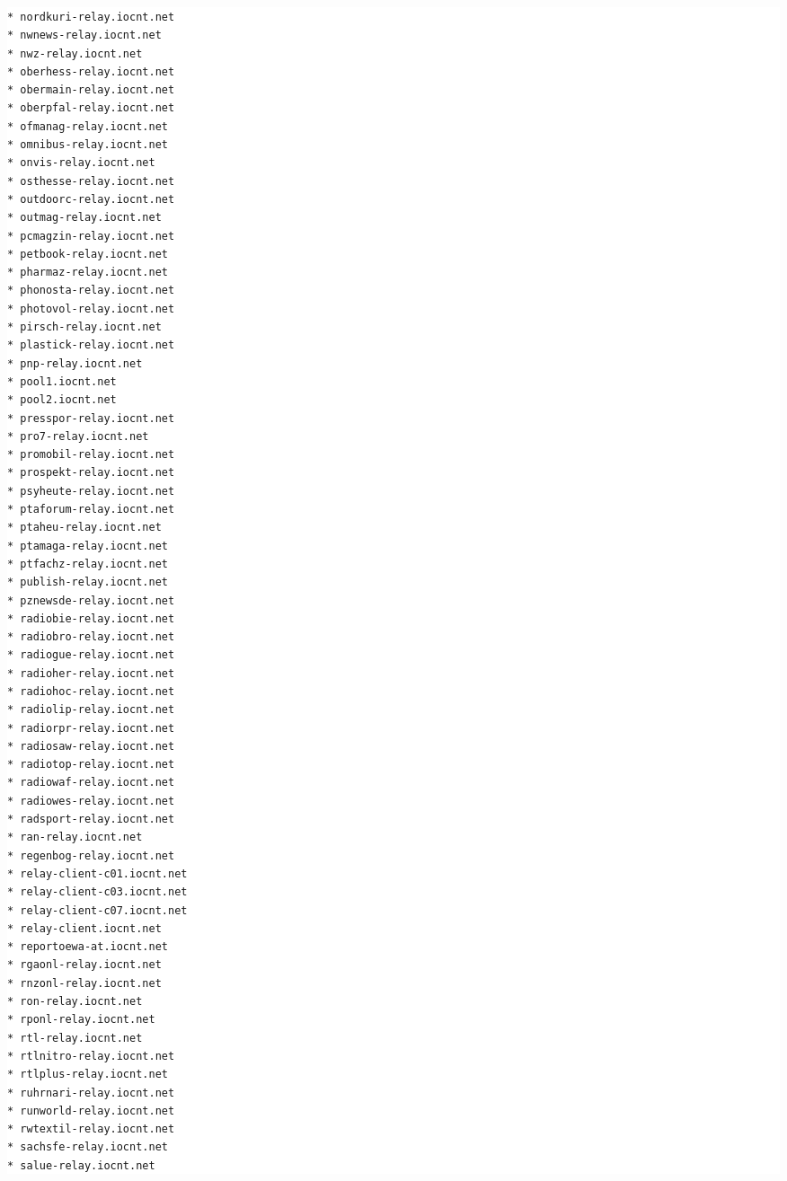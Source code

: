    * nordkuri-relay.iocnt.net
    * nwnews-relay.iocnt.net
    * nwz-relay.iocnt.net
    * oberhess-relay.iocnt.net
    * obermain-relay.iocnt.net
    * oberpfal-relay.iocnt.net
    * ofmanag-relay.iocnt.net
    * omnibus-relay.iocnt.net
    * onvis-relay.iocnt.net
    * osthesse-relay.iocnt.net
    * outdoorc-relay.iocnt.net
    * outmag-relay.iocnt.net
    * pcmagzin-relay.iocnt.net
    * petbook-relay.iocnt.net
    * pharmaz-relay.iocnt.net
    * phonosta-relay.iocnt.net
    * photovol-relay.iocnt.net
    * pirsch-relay.iocnt.net
    * plastick-relay.iocnt.net
    * pnp-relay.iocnt.net
    * pool1.iocnt.net
    * pool2.iocnt.net
    * presspor-relay.iocnt.net
    * pro7-relay.iocnt.net
    * promobil-relay.iocnt.net
    * prospekt-relay.iocnt.net
    * psyheute-relay.iocnt.net
    * ptaforum-relay.iocnt.net
    * ptaheu-relay.iocnt.net
    * ptamaga-relay.iocnt.net
    * ptfachz-relay.iocnt.net
    * publish-relay.iocnt.net
    * pznewsde-relay.iocnt.net
    * radiobie-relay.iocnt.net
    * radiobro-relay.iocnt.net
    * radiogue-relay.iocnt.net
    * radioher-relay.iocnt.net
    * radiohoc-relay.iocnt.net
    * radiolip-relay.iocnt.net
    * radiorpr-relay.iocnt.net
    * radiosaw-relay.iocnt.net
    * radiotop-relay.iocnt.net
    * radiowaf-relay.iocnt.net
    * radiowes-relay.iocnt.net
    * radsport-relay.iocnt.net
    * ran-relay.iocnt.net
    * regenbog-relay.iocnt.net
    * relay-client-c01.iocnt.net
    * relay-client-c03.iocnt.net
    * relay-client-c07.iocnt.net
    * relay-client.iocnt.net
    * reportoewa-at.iocnt.net
    * rgaonl-relay.iocnt.net
    * rnzonl-relay.iocnt.net
    * ron-relay.iocnt.net
    * rponl-relay.iocnt.net
    * rtl-relay.iocnt.net
    * rtlnitro-relay.iocnt.net
    * rtlplus-relay.iocnt.net
    * ruhrnari-relay.iocnt.net
    * runworld-relay.iocnt.net
    * rwtextil-relay.iocnt.net
    * sachsfe-relay.iocnt.net
    * salue-relay.iocnt.net